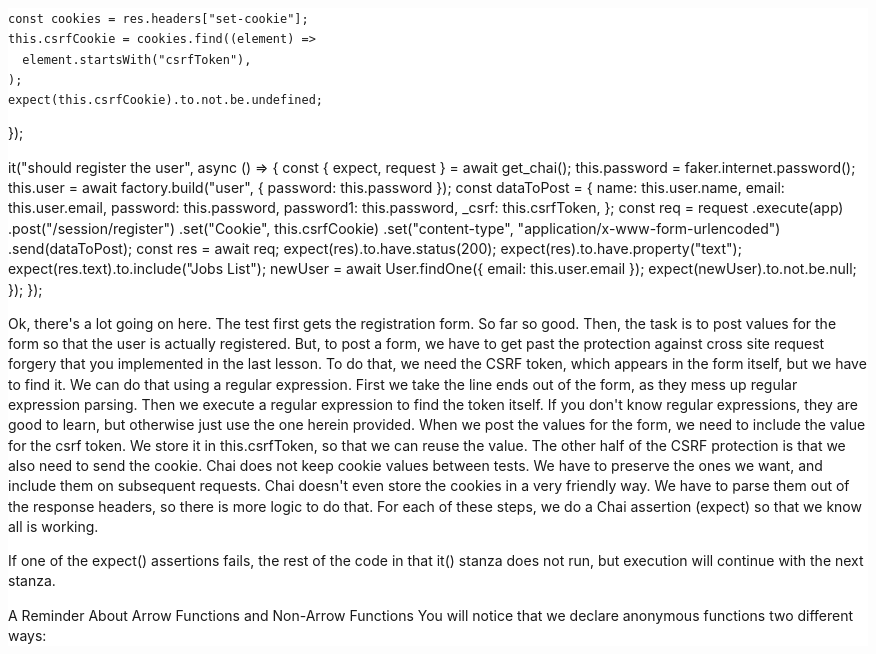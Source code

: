     const cookies = res.headers["set-cookie"];
    this.csrfCookie = cookies.find((element) =>
      element.startsWith("csrfToken"),
    );
    expect(this.csrfCookie).to.not.be.undefined;
  });

  it("should register the user", async () => {
    const { expect, request } = await get_chai();
    this.password = faker.internet.password();
    this.user = await factory.build("user", { password: this.password });
    const dataToPost = {
      name: this.user.name,
      email: this.user.email,
      password: this.password,
      password1: this.password,
      _csrf: this.csrfToken,
    };
    const req = request
      .execute(app)
      .post("/session/register")
      .set("Cookie", this.csrfCookie)
      .set("content-type", "application/x-www-form-urlencoded")
      .send(dataToPost);
    const res = await req;
    expect(res).to.have.status(200);
    expect(res).to.have.property("text");
    expect(res.text).to.include("Jobs List");
    newUser = await User.findOne({ email: this.user.email });
    expect(newUser).to.not.be.null;
  });
});

Ok, there's a lot going on here. The test first gets the registration form.  So far so good. Then, the task is to post values for the form so that the user is actually registered.  But, to post a form, we have to get past the protection against cross site request forgery that you implemented in the last lesson.  To do that, we need the CSRF token, which appears in the form itself, but we have to find it. We can do that using a regular expression. First we take the line ends out of the form, as they mess up regular expression parsing. Then we execute a regular expression to find the token itself.  If you don't know regular expressions, they are good to learn, but otherwise just use the one herein provided. When we post the values for the form, we need to include the value for the csrf token. We store it in this.csrfToken, so that we can reuse the value.  The other half of the CSRF protection is that we also need to send the cookie.  Chai does not keep cookie values between tests. We have to preserve the ones we want, and include them on subsequent requests.  Chai doesn't even store the cookies in a very friendly way. We have to parse them out of the response headers, so there is more logic to do that. For each of these steps, we do a Chai assertion (expect) so that we know all is working.

If one of the expect() assertions fails, the rest of the code in that it() stanza does not run, but execution will continue with the next stanza.

A Reminder About Arrow Functions and Non-Arrow Functions
You will notice that we declare anonymous functions two different ways:
